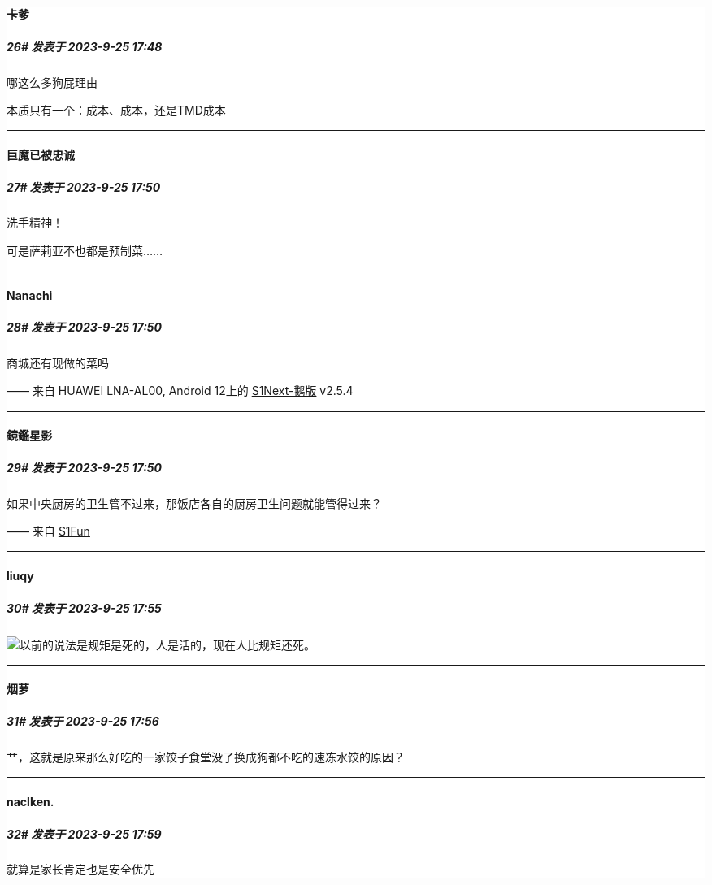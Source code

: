 ####  卡爹  
##### 26#       发表于 2023-9-25 17:48

哪这么多狗屁理由

本质只有一个：成本、成本，还是TMD成本

*****

####  巨魔已被忠诚  
##### 27#       发表于 2023-9-25 17:50

洗手精神！

可是萨莉亚不也都是预制菜……

*****

####  Nanachi  
##### 28#       发表于 2023-9-25 17:50

商城还有现做的菜吗

—— 来自 HUAWEI LNA-AL00, Android 12上的 [S1Next-鹅版](https://github.com/ykrank/S1-Next/releases) v2.5.4

*****

####  鏡鑑星影  
##### 29#       发表于 2023-9-25 17:50

如果中央厨房的卫生管不过来，那饭店各自的厨房卫生问题就能管得过来？

—— 来自 [S1Fun](https://s1fun.koalcat.com)

*****

####  liuqy  
##### 30#       发表于 2023-9-25 17:55

<img src="https://static.saraba1st.com/image/smiley/face2017/015.png" referrerpolicy="no-referrer">以前的说法是规矩是死的，人是活的，现在人比规矩还死。


*****

####  烟萝  
##### 31#       发表于 2023-9-25 17:56

艹，这就是原来那么好吃的一家饺子食堂没了换成狗都不吃的速冻水饺的原因？

*****

####  naclken.  
##### 32#       发表于 2023-9-25 17:59

就算是家长肯定也是安全优先
